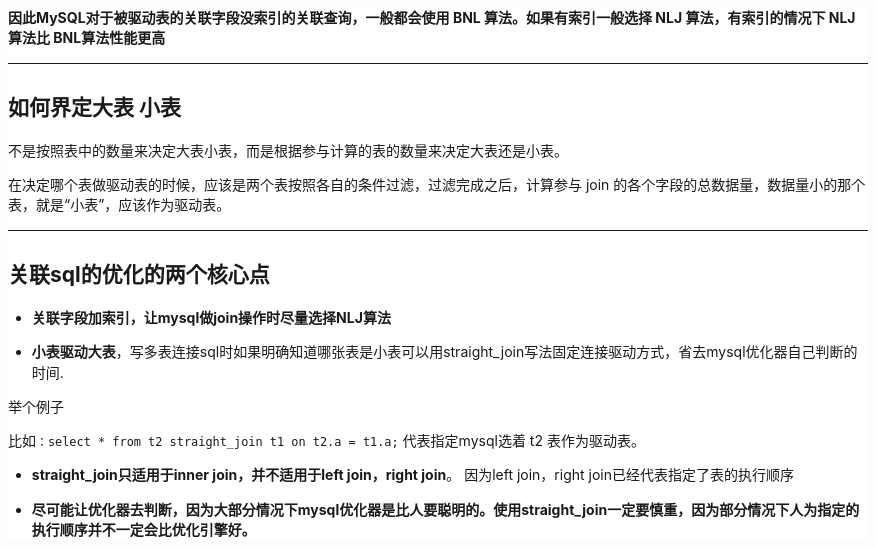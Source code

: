 **因此MySQL对于被驱动表的关联字段没索引的关联查询，一般都会使用 BNL 算法。如果有索引一般选择 NLJ 算法，有索引的情况下 NLJ 算法比 BNL算法性能更高**

------------------------------------------------------------------------

## **如何界定大表 小表**

不是按照表中的数量来决定大表小表，而是根据参与计算的表的数量来决定大表还是小表。

在决定哪个表做驱动表的时候，应该是两个表按照各自的条件过滤，过滤完成之后，计算参与 join 的各个字段的总数据量，数据量小的那个表，就是“小表”，应该作为驱动表。

------------------------------------------------------------------------

## **关联sql的优化的两个核心点**

- **关联字段加索引，让mysql做join操作时尽量选择NLJ算法**

- **小表驱动大表**，写多表连接sql时如果明确知道哪张表是小表可以用straight_join写法固定连接驱动方式，省去mysql优化器自己判断的时间.

举个例子

比如`：select * from t2 straight_join t1 on t2.a = t1.a;` 代表指定mysql选着 t2 表作为驱动表。

- **straight_join只适用于inner join，并不适用于left join，right join**。 因为left join，right join已经代表指定了表的执行顺序

- **尽可能让优化器去判断，因为大部分情况下mysql优化器是比人要聪明的。使用straight_join一定要慎重，因为部分情况下人为指定的执行顺序并不一定会比优化引擎好。**
